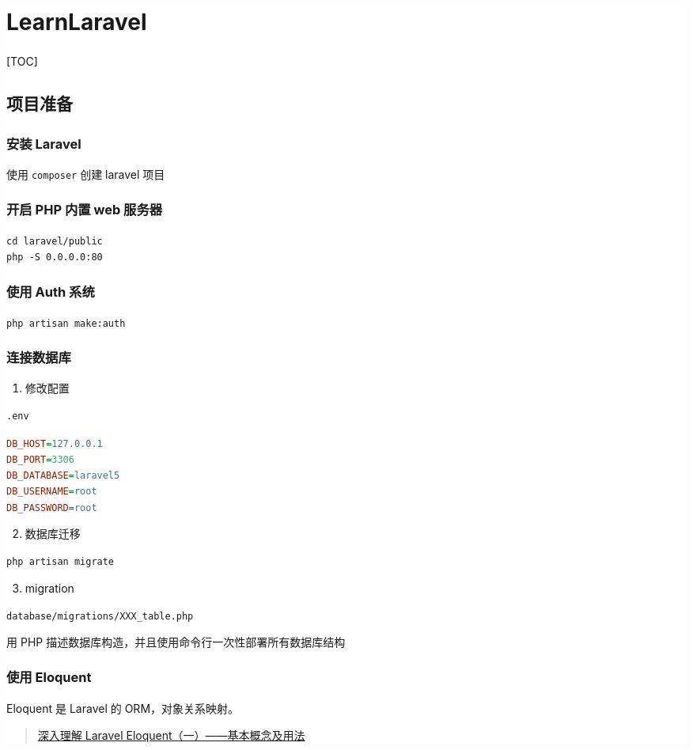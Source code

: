 # LearnLaravel

[TOC]

## 项目准备

### 安装 Laravel

使用 `composer` 创建 laravel 项目

### 开启 PHP 内置 web 服务器

```shell
cd laravel/public
php -S 0.0.0.0:80
```

### 使用 Auth 系统

```shell
php artisan make:auth
```

### 连接数据库

1. 修改配置

`.env`

```ini
DB_HOST=127.0.0.1
DB_PORT=3306
DB_DATABASE=laravel5
DB_USERNAME=root
DB_PASSWORD=root
```

2. 数据库迁移

```shell
php artisan migrate
```

3. migration

`database/migrations/XXX_table.php`

用 PHP 描述数据库构造，并且使用命令行一次性部署所有数据库结构

### 使用 Eloquent

Eloquent 是 Laravel 的 ORM，对象关系映射。

>  [深入理解 Laravel Eloquent（一）——基本概念及用法](https://lvwenhan.com/laravel/421.html)
>
